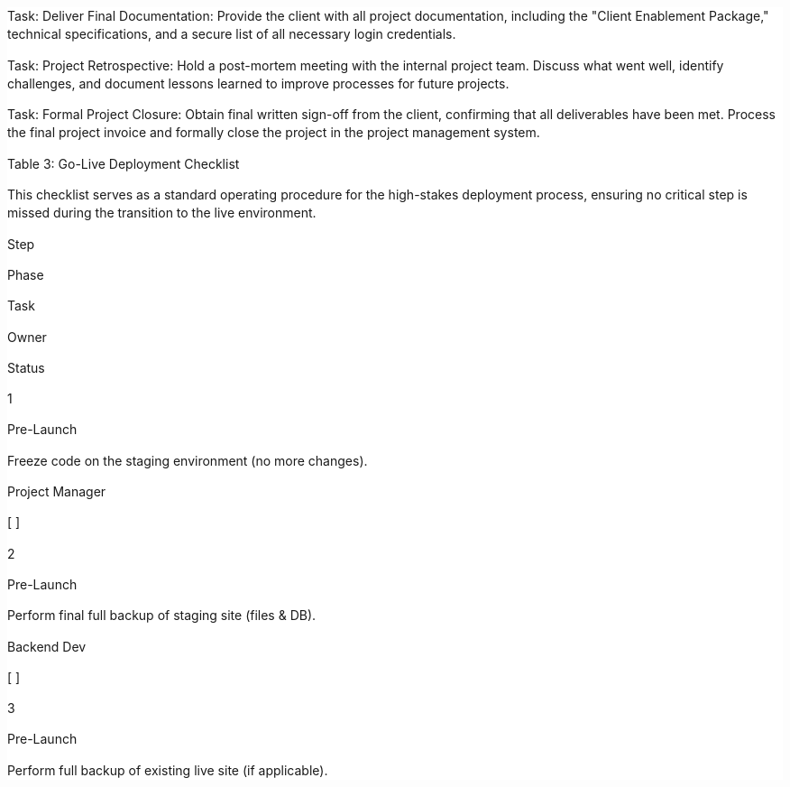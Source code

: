 Task: Deliver Final Documentation: Provide the client with all project documentation, including the "Client Enablement Package," technical specifications, and a secure list of all necessary login credentials.  

Task: Project Retrospective: Hold a post-mortem meeting with the internal project team. Discuss what went well, identify challenges, and document lessons learned to improve processes for future projects.  

Task: Formal Project Closure: Obtain final written sign-off from the client, confirming that all deliverables have been met. Process the final project invoice and formally close the project in the project management system.  

Table 3: Go-Live Deployment Checklist

This checklist serves as a standard operating procedure for the high-stakes deployment process, ensuring no critical step is missed during the transition to the live environment.

Step
	

Phase
	

Task
	

Owner
	

Status

1
	

Pre-Launch
	

Freeze code on the staging environment (no more changes).
	

Project Manager
	

[ ]

2
	

Pre-Launch
	

Perform final full backup of staging site (files & DB).
	

Backend Dev
	

[ ]

3
	

Pre-Launch
	

Perform full backup of existing live site (if applicable).
	
